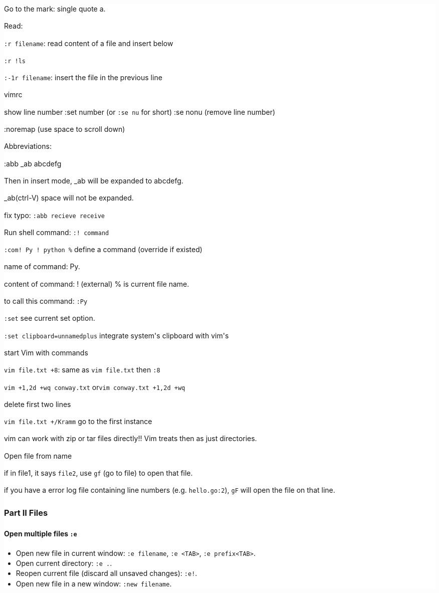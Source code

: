 Go to the mark: single quote a.

Read:

`:r filename`: read content of a file and insert below

`:r !ls`

`:-1r filename`: insert the file in the previous line

vimrc

show line number :set number \(or `:se nu` for short\) :se nonu \(remove line number\)

:noremap   \(use space to scroll down\)

Abbreviations:

:abb \_ab abcdefg

Then in insert mode, \_ab will be expanded to abcdefg.

\_ab\(ctrl-V\) space will not be expanded.

fix typo: `:abb recieve receive`

Run shell command: `:! command`

`:com! Py ! python %` define a command \(override if existed\)

name of command: Py.

content of command: ! \(external\) % is current file name.

to call this command: `:Py`

`:set` see current set option.

`:set clipboard=unnamedplus` integrate system's clipboard with vim's

start Vim with commands

`vim file.txt +8`: same as `vim file.txt` then `:8`

`vim +1,2d +wq conway.txt` or`vim conway.txt +1,2d +wq`

delete first two lines

`vim file.txt +/Kramm` go to the first instance

vim can work with zip or tar files directly!! Vim treats then as just directories.

Open file from name

if in file1, it says `file2`, use `gf` \(go to file\) to open that file.

if you have a error log file containing line numbers \(e.g. `hello.go:2`\), `gF` will open the file on that line.

### Part II Files

#### Open multiple files `:e`

* Open new file in current window: `:e filename`, `:e <TAB>`, `:e prefix<TAB>`.
* Open current directory: `:e .`.
* Reopen current file \(discard all unsaved changes\): `:e!`.
* Open new file in a new window: `:new filename`.
